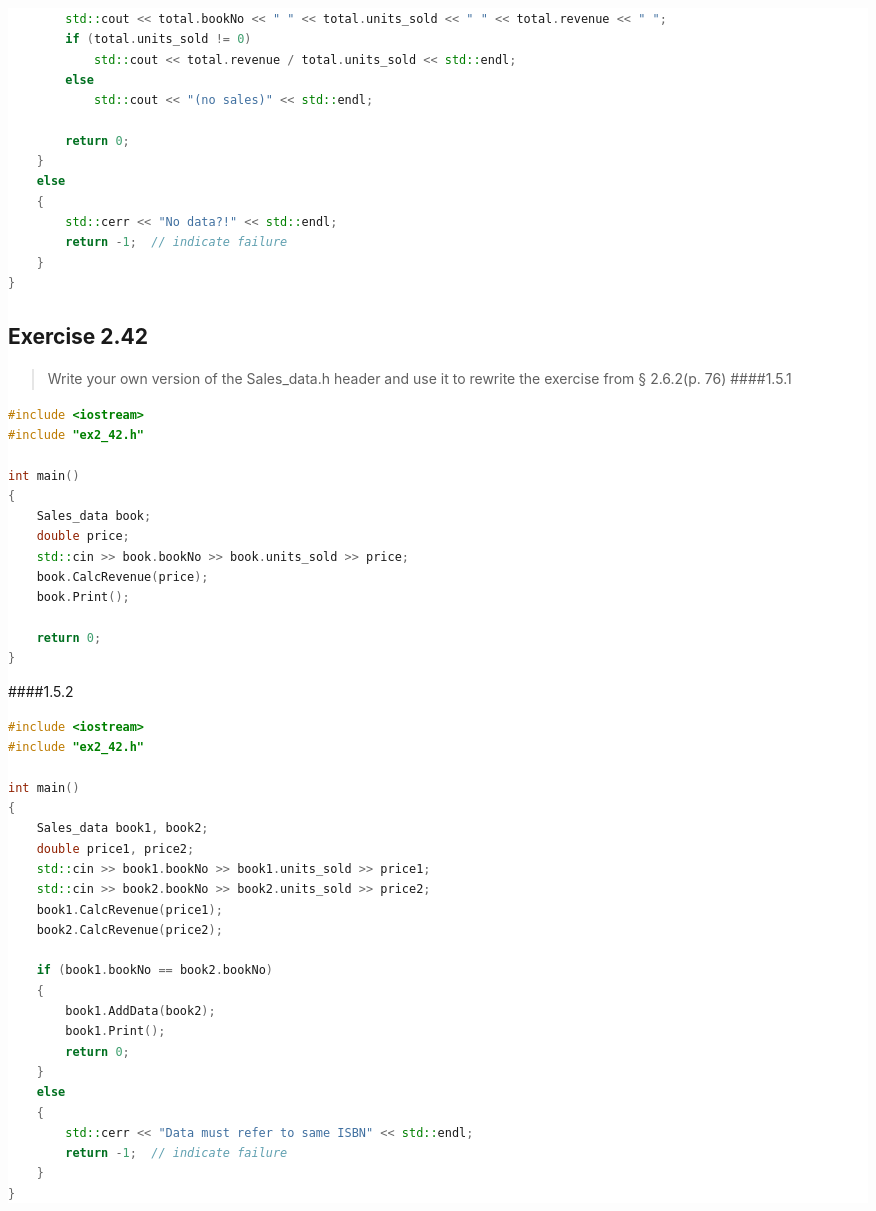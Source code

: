 ```cpp
        std::cout << total.bookNo << " " << total.units_sold << " " << total.revenue << " ";
        if (total.units_sold != 0)
            std::cout << total.revenue / total.units_sold << std::endl;
        else
            std::cout << "(no sales)" << std::endl;

        return 0;
    }
    else
    {
        std::cerr << "No data?!" << std::endl;
        return -1;  // indicate failure
    }
}
```
## Exercise 2.42
>Write your own version of the Sales_data.h header and use it to rewrite the exercise from § 2.6.2(p. 76)
####1.5.1
```cpp
#include <iostream>
#include "ex2_42.h"

int main()
{
    Sales_data book;
    double price;
    std::cin >> book.bookNo >> book.units_sold >> price;
    book.CalcRevenue(price);
    book.Print();

    return 0;
}
```
####1.5.2
```cpp
#include <iostream>
#include "ex2_42.h"

int main()
{
    Sales_data book1, book2;
    double price1, price2;
    std::cin >> book1.bookNo >> book1.units_sold >> price1;
    std::cin >> book2.bookNo >> book2.units_sold >> price2;
    book1.CalcRevenue(price1);
    book2.CalcRevenue(price2);

    if (book1.bookNo == book2.bookNo)
    {
        book1.AddData(book2);
        book1.Print();
        return 0;
    }
    else
    {
        std::cerr << "Data must refer to same ISBN" << std::endl;
        return -1;  // indicate failure
    }
}

```
